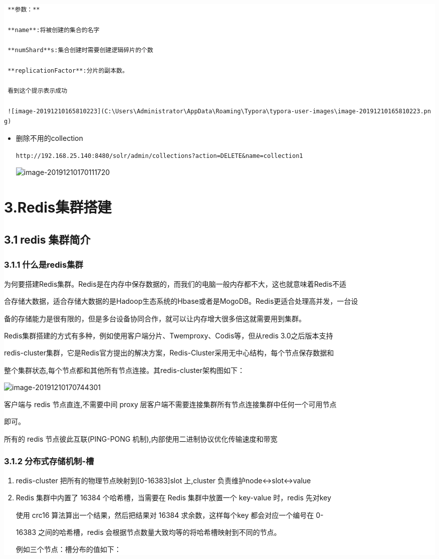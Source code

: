     **参数：**

     **name**:将被创建的集合的名字

     **numShard**s:集合创建时需要创建逻辑碎片的个数

     **replicationFactor**:分片的副本数。

     看到这个提示表示成功

     ![image-20191210165810223](C:\Users\Administrator\AppData\Roaming\Typora\typora-user-images\image-20191210165810223.png)

   - 删除不用的collection 

     ```
     http://192.168.25.140:8480/solr/admin/collections?action=DELETE&name=collection1
     ```

     ![image-20191210170111720](C:\Users\Administrator\AppData\Roaming\Typora\typora-user-images\image-20191210170111720.png)

# 3.Redis集群搭建

## 3.1 redis 集群简介

### 3.1.1 什么是redis集群

为何要搭建Redis集群。Redis是在内存中保存数据的，而我们的电脑一般内存都不大，这也就意味着Redis不适

合存储大数据，适合存储大数据的是Hadoop生态系统的Hbase或者是MogoDB。Redis更适合处理高并发，一台设

备的存储能力是很有限的，但是多台设备协同合作，就可以让内存增大很多倍这就需要用到集群。

Redis集群搭建的方式有多种，例如使用客户端分片、Twemproxy、Codis等，但从redis 3.0之后版本支持

redis-cluster集群，它是Redis官方提出的解决方案，Redis-Cluster采用无中心结构，每个节点保存数据和

整个集群状态,每个节点都和其他所有节点连接。其redis-cluster架构图如下：

![image-20191210170744301](C:\Users\Administrator\AppData\Roaming\Typora\typora-user-images\image-20191210170744301.png)

客户端与 redis 节点直连,不需要中间 proxy 层客户端不需要连接集群所有节点连接集群中任何一个可用节点

即可。

所有的 redis 节点彼此互联(PING-PONG 机制),内部使用二进制协议优化传输速度和带宽

### 3.1.2 分布式存储机制-槽

1. redis-cluster 把所有的物理节点映射到[0-16383]slot 上,cluster 负责维护node<->slot<->value

2. Redis 集群中内置了 16384 个哈希槽，当需要在 Redis 集群中放置一个 key-value 时，redis 先对key 

   使用 crc16 算法算出一个结果，然后把结果对 16384 求余数，这样每个key 都会对应一个编号在 0-

   16383 之间的哈希槽，redis 会根据节点数量大致均等的将哈希槽映射到不同的节点。

   例如三个节点：槽分布的值如下：
